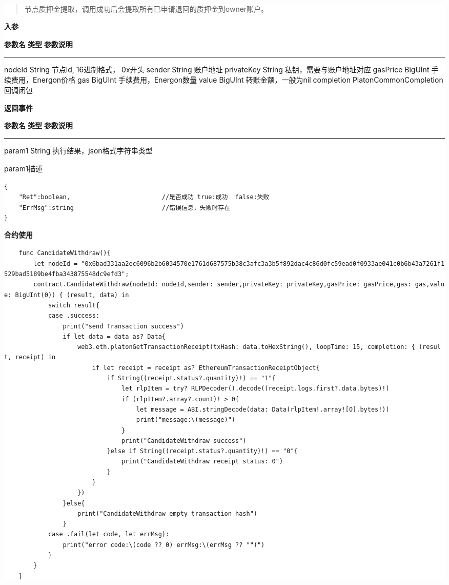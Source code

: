 > 节点质押金提取，调用成功后会提取所有已申请退回的质押金到owner账户。

**入参**

  **参数名**   **类型**                 **参数说明**
  ------------ ------------------------ -----------------------------
  nodeId       String                   节点id, 16进制格式， 0x开头
  sender       String                   账户地址
  privateKey   String                   私钥，需要与账户地址对应
  gasPrice     BigUInt                  手续费用，Energon价格
  gas          BigUInt                  手续费用，Energon数量
  value        BigUInt                  转账金额，一般为nil
  completion   PlatonCommonCompletion   回调闭包

**返回事件**

  **参数名**   **类型**   **参数说明**
  ------------ ---------- ------------------------------
  param1       String     执行结果，json格式字符串类型

param1描述

    {
        "Ret":boolean,                         //是否成功 true:成功  false:失败
        "ErrMsg":string                        //错误信息，失败时存在
    }

**合约使用**

        func CandidateWithdraw(){
            let nodeId = "0x6bad331aa2ec6096b2b6034570e1761d687575b38c3afc3a3b5f892dac4c86d0fc59ead0f0933ae041c0b6b43a7261f1529bad5189be4fba343875548dc9efd3";
            contract.CandidateWithdraw(nodeId: nodeId,sender: sender,privateKey: privateKey,gasPrice: gasPrice,gas: gas,value: BigUInt(0)) { (result, data) in
                switch result{
                case .success:
                    print("send Transaction success")
                    if let data = data as? Data{
                        web3.eth.platonGetTransactionReceipt(txHash: data.toHexString(), loopTime: 15, completion: { (result, receipt) in
                            if let receipt = receipt as? EthereumTransactionReceiptObject{
                                if String((receipt.status?.quantity)!) == "1"{
                                    let rlpItem = try? RLPDecoder().decode((receipt.logs.first?.data.bytes)!)
                                    if (rlpItem?.array?.count)! > 0{
                                        let message = ABI.stringDecode(data: Data(rlpItem!.array![0].bytes!))
                                        print("message:\(message)")
                                    }
                                    print("CandidateWithdraw success")
                                }else if String((receipt.status?.quantity)!) == "0"{
                                    print("CandidateWithdraw receipt status: 0")
                                }
                            }
                        })
                    }else{
                        print("CandidateWithdraw empty transaction hash")
                    }
                case .fail(let code, let errMsg):
                    print("error code:\(code ?? 0) errMsg:\(errMsg ?? "")")
                }
            }
        }
